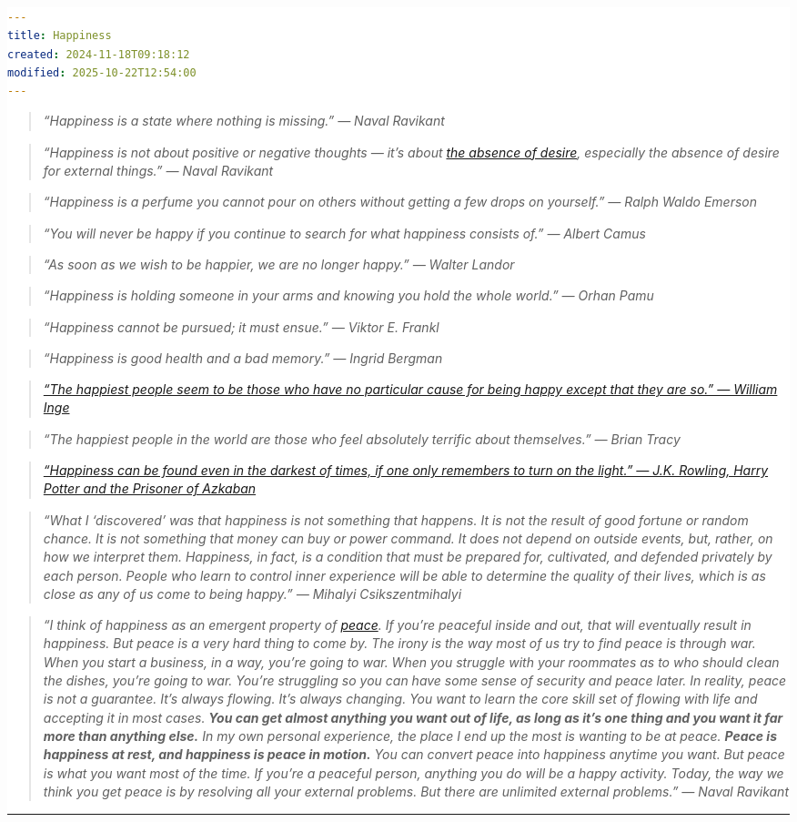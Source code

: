 ```yaml
---
title: Happiness
created: 2024-11-18T09:18:12
modified: 2025-10-22T12:54:00
---
```


> _“Happiness is a state where nothing is missing.” — Naval Ravikant_

> _“Happiness is not about positive or negative thoughts — it’s about [the absence of desire](the-absence-of-desire-is-true-happiness.md), especially the absence of desire for external things.” — Naval Ravikant_

> _“Happiness is a perfume you cannot pour on others without getting a few drops on yourself.” — Ralph Waldo Emerson_

> _“You will never be happy if you continue to search for what happiness consists of.” — Albert Camus_

> _“As soon as we wish to be happier, we are no longer happy.” — Walter Landor_

> _“Happiness is holding someone in your arms and knowing you hold the whole world.” — Orhan Pamu_

> _“Happiness cannot be pursued; it must ensue.” — Viktor E. Frankl_

> _“Happiness is good health and a bad memory.” — Ingrid Bergman_

> _[“The happiest people seem to be those who have no particular cause for being happy except that they are so.” — William Inge](https://www.google.com/search?q=%22The%20happiest%20people%20seem%20to%20be%20those%20who%20have%20no%20particular%20cause%20for%20being%20happy%20except%20that%20they%20are%20so.%22%20%E2%80%94%20William%20Inge)_

> _“The happiest people in the world are those who feel absolutely terrific about themselves.” — Brian Tracy_

> _[“Happiness can be found even in the darkest of times, if one only remembers to turn on the light.” — J.K. Rowling, Harry Potter and the Prisoner of Azkaban](https://www.goodreads.com/quotes/1266091-happiness-can-be-found-even-in-the-darkest-of-times)_

> _“What I ‘discovered’ was that happiness is not something that happens. It is not the result of good fortune or random chance. It is not something that money can buy or power command. It does not depend on outside events, but, rather, on how we interpret them. Happiness, in fact, is a condition that must be prepared for, cultivated, and defended privately by each person. People who learn to control inner experience will be able to determine the quality of their lives, which is as close as any of us come to being happy.” — Mihalyi Csikszentmihalyi_

> _“I think of happiness as an emergent property of [peace](Peace%20from%20mind.md). If you’re peaceful inside and out, that will eventually result in happiness. But peace is a very hard thing to come by. The irony is the way most of us try to find peace is through war. When you start a business, in a way, you’re going to war. When you struggle with your roommates as to who should clean the dishes, you’re going to war. You’re struggling so you can have some sense of security and peace later. In reality, peace is not a guarantee. It’s always flowing. It’s always changing. You want to learn the core skill set of flowing with life and accepting it in most cases. **You can get almost anything you want out of life, as long as it’s one thing and you want it far more than anything else.** In my own personal experience, the place I end up the most is wanting to be at peace. **Peace is happiness at rest, and happiness is peace in motion.** You can convert peace into happiness anytime you want. But peace is what you want most of the time. If you’re a peaceful person, anything you do will be a happy activity. Today, the way we think you get peace is by resolving all your external problems. But there are unlimited external problems.” — Naval Ravikant_

---